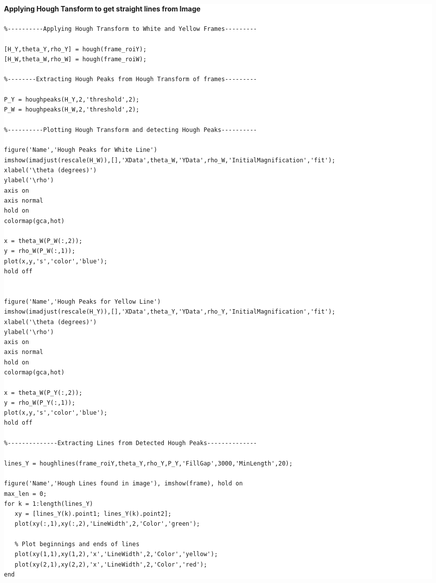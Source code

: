 #### Applying Hough Tansform to get straight lines from Image

	%----------Applying Hough Transform to White and Yellow Frames---------

    [H_Y,theta_Y,rho_Y] = hough(frame_roiY);
    [H_W,theta_W,rho_W] = hough(frame_roiW);

    %--------Extracting Hough Peaks from Hough Transform of frames---------

    P_Y = houghpeaks(H_Y,2,'threshold',2);
    P_W = houghpeaks(H_W,2,'threshold',2);

    %----------Plotting Hough Transform and detecting Hough Peaks----------

    figure('Name','Hough Peaks for White Line')
    imshow(imadjust(rescale(H_W)),[],'XData',theta_W,'YData',rho_W,'InitialMagnification','fit');
    xlabel('\theta (degrees)')
    ylabel('\rho')
    axis on
    axis normal
    hold on
    colormap(gca,hot)

    x = theta_W(P_W(:,2));
    y = rho_W(P_W(:,1));
    plot(x,y,'s','color','blue');
    hold off


    figure('Name','Hough Peaks for Yellow Line')
    imshow(imadjust(rescale(H_Y)),[],'XData',theta_Y,'YData',rho_Y,'InitialMagnification','fit');
    xlabel('\theta (degrees)')
    ylabel('\rho')
    axis on
    axis normal
    hold on
    colormap(gca,hot)

    x = theta_W(P_Y(:,2));
    y = rho_W(P_Y(:,1));
    plot(x,y,'s','color','blue');
    hold off

    %--------------Extracting Lines from Detected Hough Peaks--------------

    lines_Y = houghlines(frame_roiY,theta_Y,rho_Y,P_Y,'FillGap',3000,'MinLength',20);

    figure('Name','Hough Lines found in image'), imshow(frame), hold on
    max_len = 0;
    for k = 1:length(lines_Y)
       xy = [lines_Y(k).point1; lines_Y(k).point2];
       plot(xy(:,1),xy(:,2),'LineWidth',2,'Color','green');

       % Plot beginnings and ends of lines
       plot(xy(1,1),xy(1,2),'x','LineWidth',2,'Color','yellow');
       plot(xy(2,1),xy(2,2),'x','LineWidth',2,'Color','red');
    end
